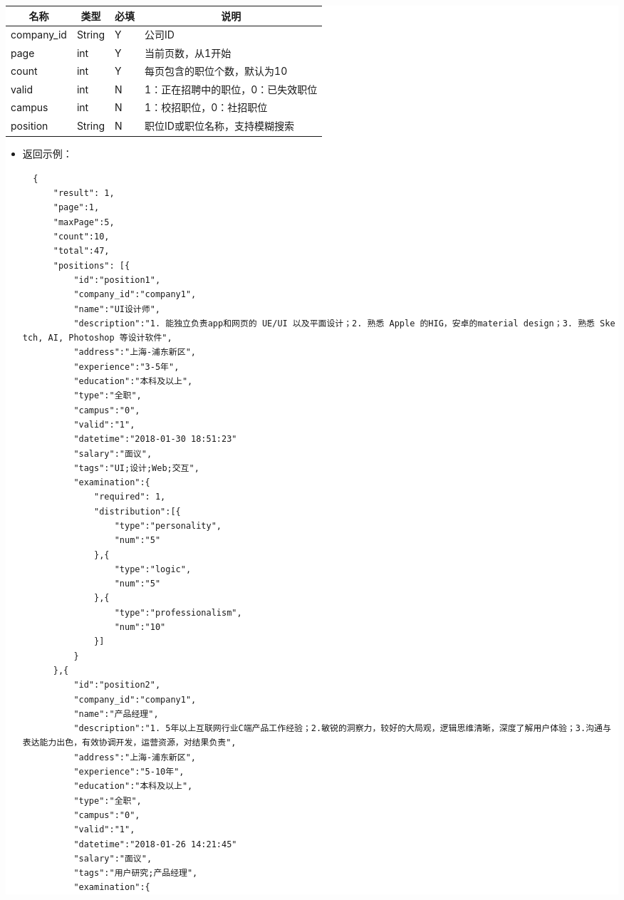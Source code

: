 | 名称 | 类型  | 必填 | 说明 |
|-----|------ |-----|-----|
|company_id   |String	|   Y  |公司ID|
|page   |int	|   Y  |当前页数，从1开始|
|count   |int	|   Y  |每页包含的职位个数，默认为10|
|valid   |int	|   N  |1：正在招聘中的职位，0：已失效职位|
|campus   |int	|   N  |1：校招职位，0：社招职位|
|position   |String	|   N  |职位ID或职位名称，支持模糊搜索|

* 返回示例：

		{
			"result": 1,
			"page":1,
			"maxPage":5,
			"count":10,
			"total":47,
			"positions": [{
				"id":"position1",
				"company_id":"company1",
				"name":"UI设计师",
				"description":"1. 能独立负责app和网页的 UE/UI 以及平面设计；2. 熟悉 Apple 的HIG，安卓的material design；3. 熟悉 Sketch, AI, Photoshop 等设计软件",
				"address":"上海-浦东新区",
				"experience":"3-5年",
				"education":"本科及以上",
				"type":"全职",
				"campus":"0",
				"valid":"1",
				"datetime":"2018-01-30 18:51:23"
				"salary":"面议",
				"tags":"UI;设计;Web;交互",
				"examination":{
					"required": 1,
					"distribution":[{
						"type":"personality",
						"num":"5"
					},{
						"type":"logic",
						"num":"5"
					},{
						"type":"professionalism",
						"num":"10"
					}]
				}
			},{
				"id":"position2",
				"company_id":"company1",
				"name":"产品经理",
				"description":"1. 5年以上互联网行业C端产品工作经验；2.敏锐的洞察力，较好的大局观，逻辑思维清晰，深度了解用户体验；3.沟通与表达能力出色，有效协调开发，运营资源，对结果负责",
				"address":"上海-浦东新区",
				"experience":"5-10年",
				"education":"本科及以上",
				"type":"全职",
				"campus":"0",
				"valid":"1",
				"datetime":"2018-01-26 14:21:45"
				"salary":"面议",
				"tags":"用户研究;产品经理",
				"examination":{